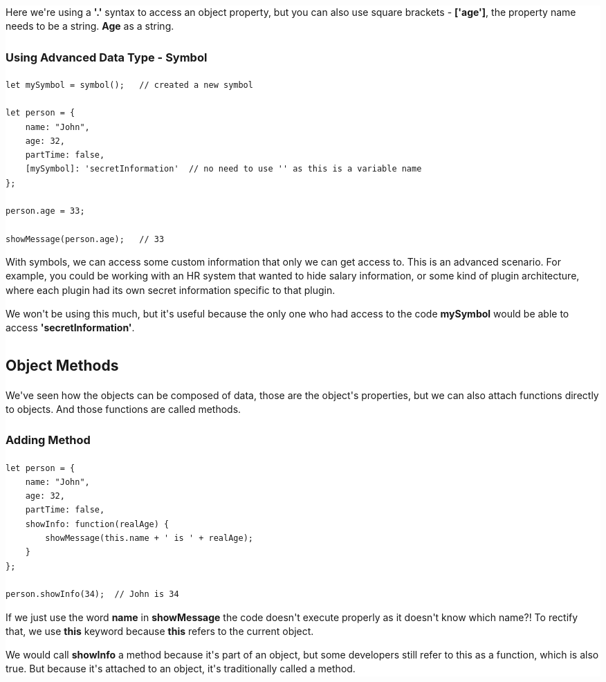 Here we're using a **'.'** syntax to access an object property, but you can also use square brackets - **['age']**, the property name needs to be a string. **Age** as a string.

### Using Advanced Data Type - Symbol
```
let mySymbol = symbol();   // created a new symbol

let person = {
	name: "John",
	age: 32,
	partTime: false,
	[mySymbol]: 'secretInformation'  // no need to use '' as this is a variable name
};

person.age = 33;

showMessage(person.age);   // 33
```

With symbols, we can access some custom information that only we can get access to. This is an advanced scenario. For example, you could be working with an HR system that wanted to hide salary information, or some kind of plugin architecture, where each plugin had its own secret information specific to that plugin.

We won't be using this much, but it's useful because the only one who had access to the code **mySymbol** would be able to access **'secretInformation'**.

## Object Methods
We've seen how the objects can be composed of data, those are the object's properties, but we can also attach functions directly to objects. And those functions are called methods.

### Adding Method
```
let person = {
	name: "John",
	age: 32,
	partTime: false,
	showInfo: function(realAge) {
		showMessage(this.name + ' is ' + realAge);
	}
};

person.showInfo(34);  // John is 34
```

If we just use the word **name** in **showMessage** the code doesn't execute properly as it doesn't know which name?! To rectify that, we use **this** keyword because **this** refers to the current object.

We would call **showInfo** a method because it's part of an object, but some developers still refer to this as a function, which is also true. But because it's attached to an object, it's traditionally called a method.
